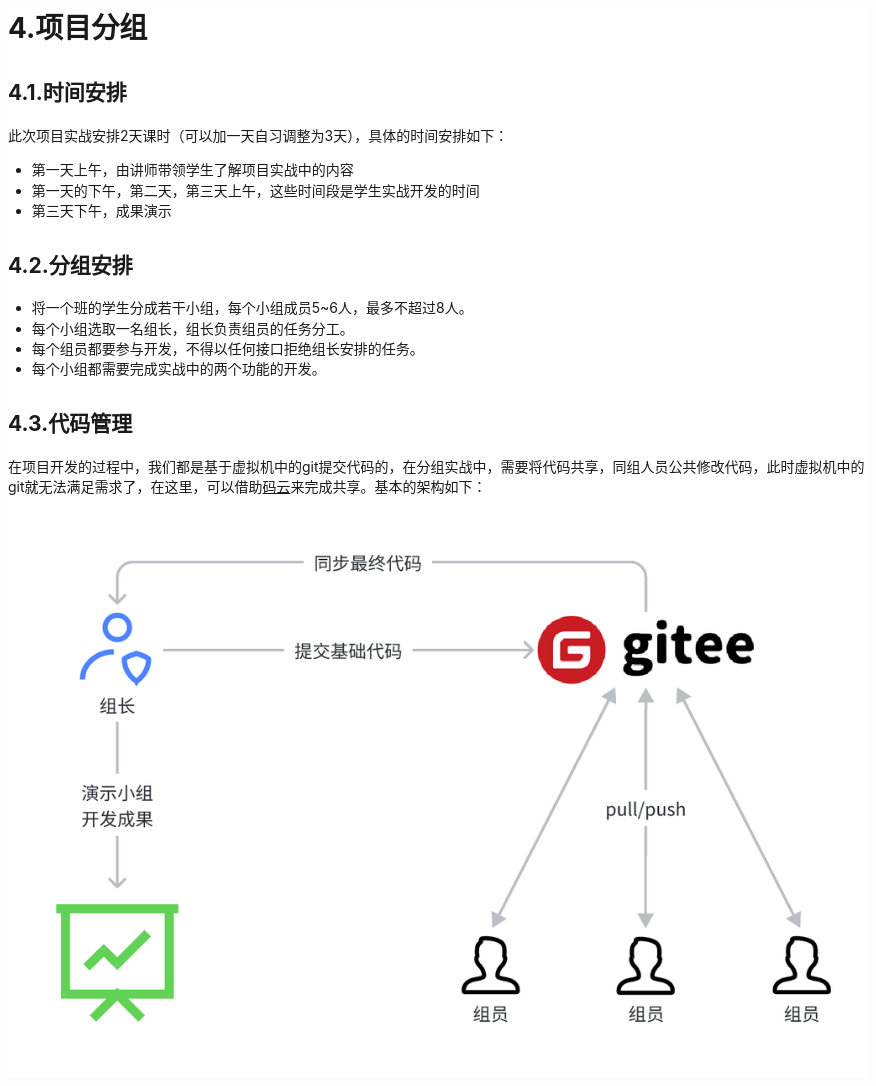 # 4.项目分组

## 4.1.时间安排

此次项目实战安排2天课时（可以加一天自习调整为3天），具体的时间安排如下：

- 第一天上午，由讲师带领学生了解项目实战中的内容
- 第一天的下午，第二天，第三天上午，这些时间段是学生实战开发的时间
- 第三天下午，成果演示

## 4.2.分组安排

- 将一个班的学生分成若干小组，每个小组成员5~6人，最多不超过8人。
- 每个小组选取一名组长，组长负责组员的任务分工。
- 每个组员都要参与开发，不得以任何接口拒绝组长安排的任务。
- 每个小组都需要完成实战中的两个功能的开发。

## 4.3.代码管理

在项目开发的过程中，我们都是基于虚拟机中的git提交代码的，在分组实战中，需要将代码共享，同组人员公共修改代码，此时虚拟机中的git就无法满足需求了，在这里，可以借助[码云](https://gitee.com/)来完成共享。基本的架构如下：

![image-20230715225728340](./assets/image-20230715225728340.png)
